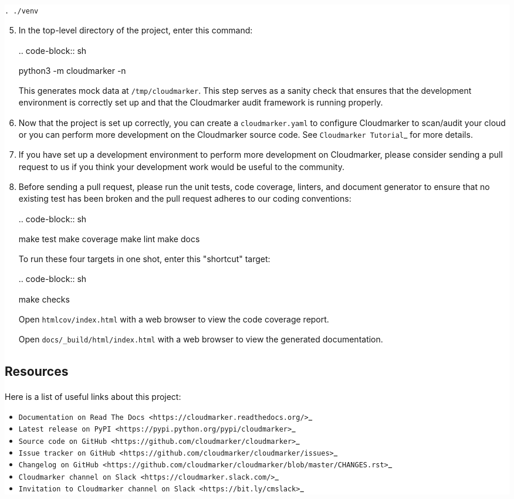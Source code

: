     . ./venv

5. In the top-level directory of the project, enter this command:

   .. code-block:: sh

    python3 -m cloudmarker -n

   This generates mock data at ``/tmp/cloudmarker``. This step serves as
   a sanity check that ensures that the development environment is
   correctly set up and that the Cloudmarker audit framework is running
   properly.

6. Now that the project is set up correctly, you can create a
   ``cloudmarker.yaml`` to configure Cloudmarker to scan/audit your
   cloud or you can perform more development on the Cloudmarker source
   code. See `Cloudmarker Tutorial`_ for more details.

7. If you have set up a development environment to perform more
   development on Cloudmarker, please consider sending a pull request to
   us if you think your development work would be useful to the
   community.

8. Before sending a pull request, please run the unit tests, code
   coverage, linters, and document generator to ensure that no existing
   test has been broken and the pull request adheres to our coding
   conventions:

   .. code-block:: sh

    make test
    make coverage
    make lint
    make docs

   To run these four targets in one shot, enter this "shortcut" target:

   .. code-block:: sh

    make checks

   Open ``htmlcov/index.html`` with a web browser to view the code
   coverage report.

   Open ``docs/_build/html/index.html`` with a web browser to view the
   generated documentation.


Resources
---------

Here is a list of useful links about this project:

- `Documentation on Read The Docs <https://cloudmarker.readthedocs.org/>`_
- `Latest release on PyPI <https://pypi.python.org/pypi/cloudmarker>`_
- `Source code on GitHub <https://github.com/cloudmarker/cloudmarker>`_
- `Issue tracker on GitHub <https://github.com/cloudmarker/cloudmarker/issues>`_
- `Changelog on GitHub <https://github.com/cloudmarker/cloudmarker/blob/master/CHANGES.rst>`_
- `Cloudmarker channel on Slack <https://cloudmarker.slack.com/>`_
- `Invitation to Cloudmarker channel on Slack <https://bit.ly/cmslack>`_
